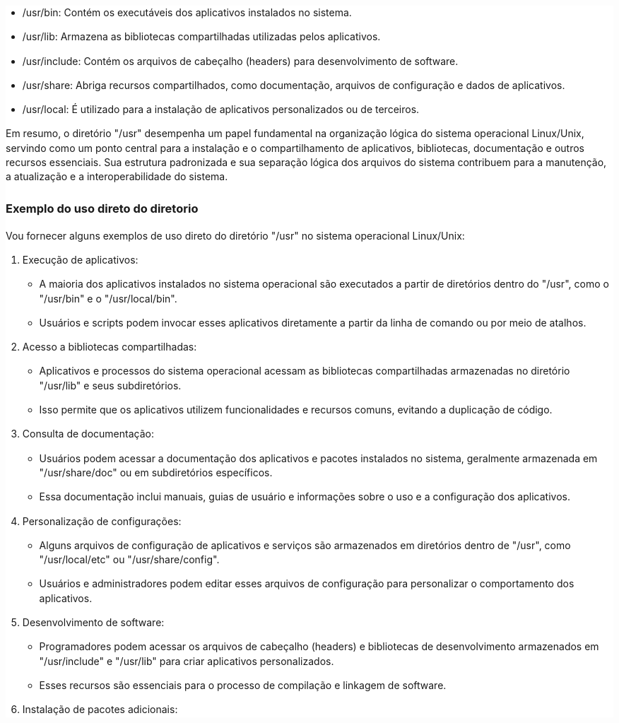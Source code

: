 - /usr/bin: Contém os executáveis dos aplicativos instalados no sistema.

- /usr/lib: Armazena as bibliotecas compartilhadas utilizadas pelos aplicativos.

- /usr/include: Contém os arquivos de cabeçalho (headers) para desenvolvimento de software.

- /usr/share: Abriga recursos compartilhados, como documentação, arquivos de configuração e dados de aplicativos.

- /usr/local: É utilizado para a instalação de aplicativos personalizados ou de terceiros.

Em resumo, o diretório "/usr" desempenha um papel fundamental na organização lógica do sistema operacional Linux/Unix, servindo como um ponto central para a instalação e o compartilhamento de aplicativos, bibliotecas, documentação e outros recursos essenciais. Sua estrutura padronizada e sua separação lógica dos arquivos do sistema contribuem para a manutenção, a atualização e a interoperabilidade do sistema.

### Exemplo do uso direto do diretorio
Vou fornecer alguns exemplos de uso direto do diretório "/usr" no sistema operacional Linux/Unix:

1. Execução de aplicativos:

    - A maioria dos aplicativos instalados no sistema operacional são executados a partir de diretórios dentro do "/usr", como o "/usr/bin" e o "/usr/local/bin".

    - Usuários e scripts podem invocar esses aplicativos diretamente a partir da linha de comando ou por meio de atalhos.

2. Acesso a bibliotecas compartilhadas:

    - Aplicativos e processos do sistema operacional acessam as bibliotecas compartilhadas armazenadas no diretório "/usr/lib" e seus subdiretórios.

    - Isso permite que os aplicativos utilizem funcionalidades e recursos comuns, evitando a duplicação de código.

3. Consulta de documentação:

    - Usuários podem acessar a documentação dos aplicativos e pacotes instalados no sistema, geralmente armazenada em "/usr/share/doc" ou em subdiretórios específicos.

    - Essa documentação inclui manuais, guias de usuário e informações sobre o uso e a configuração dos aplicativos.

4. Personalização de configurações:

    - Alguns arquivos de configuração de aplicativos e serviços são armazenados em diretórios dentro de "/usr", como "/usr/local/etc" ou "/usr/share/config".

    - Usuários e administradores podem editar esses arquivos de configuração para personalizar o comportamento dos aplicativos.

5. Desenvolvimento de software:

    - Programadores podem acessar os arquivos de cabeçalho (headers) e bibliotecas de desenvolvimento armazenados em "/usr/include" e "/usr/lib" para criar aplicativos personalizados.

    - Esses recursos são essenciais para o processo de compilação e linkagem de software.

6. Instalação de pacotes adicionais:
